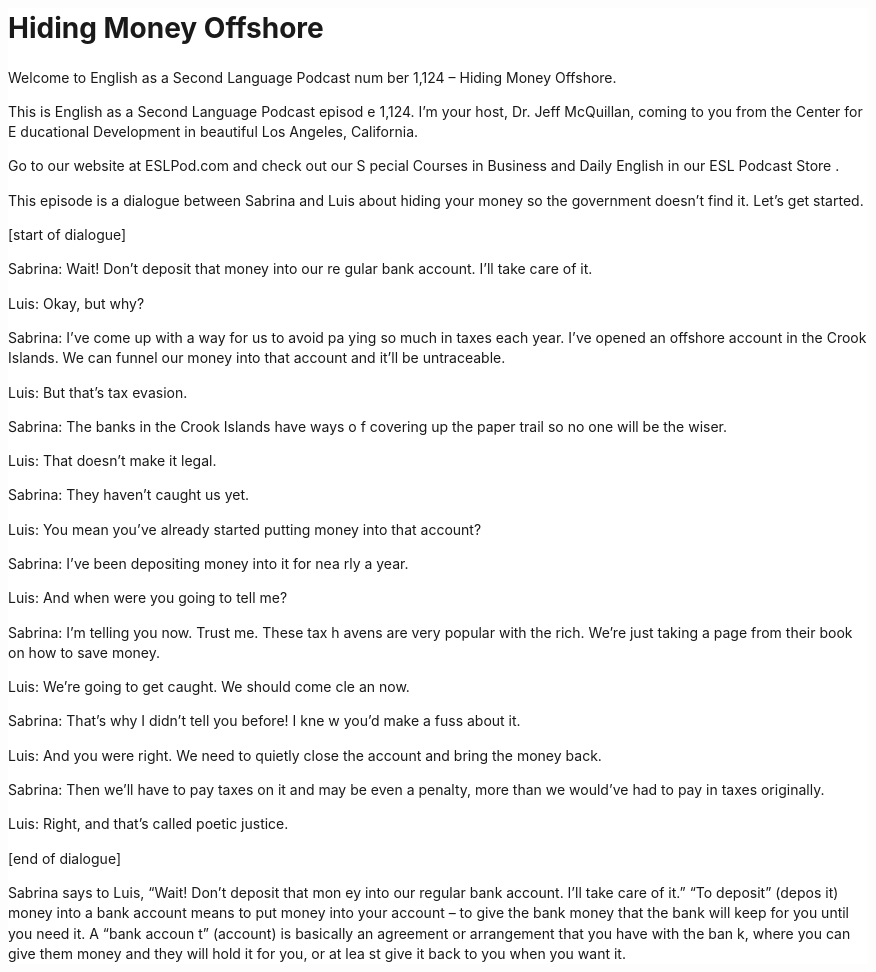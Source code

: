 # Hiding Money Offshore

Welcome to English as a Second Language Podcast num ber 1,124 – Hiding Money Offshore.  

This is English as a Second Language Podcast episod e 1,124. I’m your host, Dr. Jeff McQuillan, coming to you from the Center for E ducational Development in beautiful Los Angeles, California.  

Go to our website at ESLPod.com and check out our S pecial Courses in Business and Daily English in our ESL Podcast Store .  

This episode is a dialogue between Sabrina and Luis  about hiding your money so the government doesn’t find it. Let’s get started.  

[start of dialogue] 

Sabrina: Wait! Don’t deposit that money into our re gular bank account. I’ll take care of it. 

Luis: Okay, but why? 

Sabrina: I’ve come up with a way for us to avoid pa ying so much in taxes each year. I’ve opened an offshore account in the Crook Islands. We can funnel our money into that account and it’ll be untraceable. 

Luis: But that’s tax evasion. 

Sabrina: The banks in the Crook Islands have ways o f covering up the paper trail so no one will be the wiser. 

Luis: That doesn’t make it legal.  

Sabrina: They haven’t caught us yet. 

Luis: You mean you’ve already started putting money  into that account?  

Sabrina: I’ve been depositing money into it for nea rly a year. 

Luis: And when were you going to tell me? 

Sabrina: I’m telling you now. Trust me. These tax h avens are very popular with the rich. We’re just taking a page from their book on how to save money. 

Luis: We’re going to get caught. We should come cle an now. 

Sabrina: That’s why I didn’t tell you before! I kne w you’d make a fuss about it. 

Luis: And you were right. We need to quietly close the account and bring the money back. 

Sabrina: Then we’ll have to pay taxes on it and may be even a penalty, more than we would’ve had to pay in taxes originally. 

Luis: Right, and that’s called poetic justice. 

[end of dialogue] 

Sabrina says to Luis, “Wait! Don’t deposit that mon ey into our regular bank account. I’ll take care of it.” “To deposit” (depos it) money into a bank account means to put money into your account – to give the bank money that the bank will keep for you until you need it. A “bank accoun t” (account) is basically an agreement or arrangement that you have with the ban k, where you can give them money and they will hold it for you, or at lea st give it back to you when you want it.  
